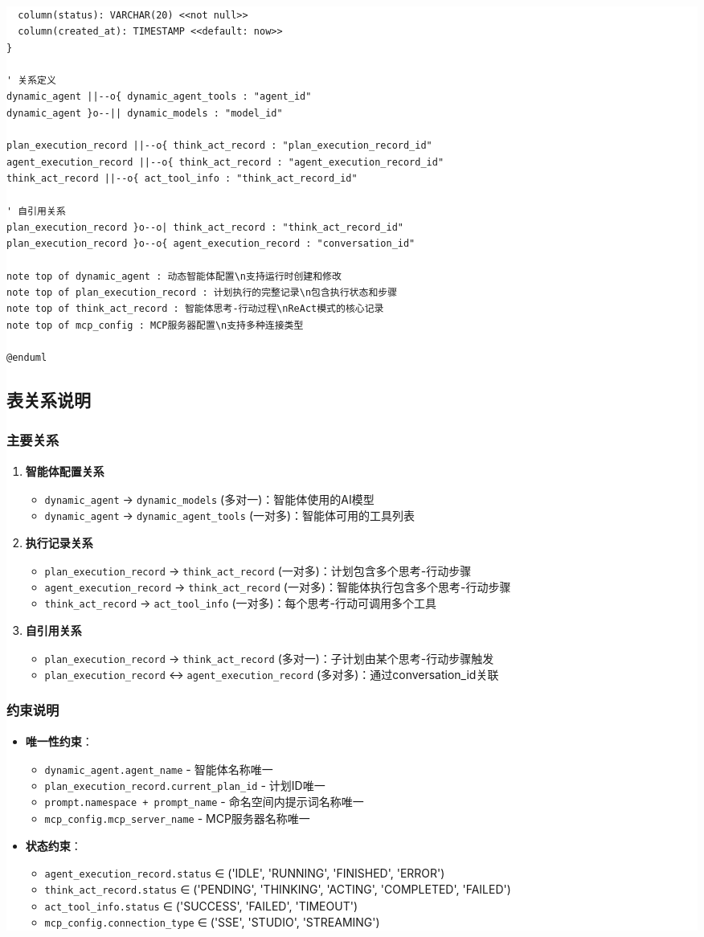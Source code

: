 ```plantuml
  column(status): VARCHAR(20) <<not null>>
  column(created_at): TIMESTAMP <<default: now>>
}

' 关系定义
dynamic_agent ||--o{ dynamic_agent_tools : "agent_id"
dynamic_agent }o--|| dynamic_models : "model_id"

plan_execution_record ||--o{ think_act_record : "plan_execution_record_id"
agent_execution_record ||--o{ think_act_record : "agent_execution_record_id"
think_act_record ||--o{ act_tool_info : "think_act_record_id"

' 自引用关系
plan_execution_record }o--o| think_act_record : "think_act_record_id"
plan_execution_record }o--o{ agent_execution_record : "conversation_id"

note top of dynamic_agent : 动态智能体配置\n支持运行时创建和修改
note top of plan_execution_record : 计划执行的完整记录\n包含执行状态和步骤
note top of think_act_record : 智能体思考-行动过程\nReAct模式的核心记录
note top of mcp_config : MCP服务器配置\n支持多种连接类型

@enduml
```

## 表关系说明

### 主要关系

1. **智能体配置关系**
   - `dynamic_agent` → `dynamic_models` (多对一)：智能体使用的AI模型
   - `dynamic_agent` → `dynamic_agent_tools` (一对多)：智能体可用的工具列表

2. **执行记录关系**
   - `plan_execution_record` → `think_act_record` (一对多)：计划包含多个思考-行动步骤
   - `agent_execution_record` → `think_act_record` (一对多)：智能体执行包含多个思考-行动步骤
   - `think_act_record` → `act_tool_info` (一对多)：每个思考-行动可调用多个工具

3. **自引用关系**
   - `plan_execution_record` → `think_act_record` (多对一)：子计划由某个思考-行动步骤触发
   - `plan_execution_record` ↔ `agent_execution_record` (多对多)：通过conversation_id关联

### 约束说明

- **唯一性约束**：
  - `dynamic_agent.agent_name` - 智能体名称唯一
  - `plan_execution_record.current_plan_id` - 计划ID唯一
  - `prompt.namespace + prompt_name` - 命名空间内提示词名称唯一
  - `mcp_config.mcp_server_name` - MCP服务器名称唯一

- **状态约束**：
  - `agent_execution_record.status` ∈ ('IDLE', 'RUNNING', 'FINISHED', 'ERROR')
  - `think_act_record.status` ∈ ('PENDING', 'THINKING', 'ACTING', 'COMPLETED', 'FAILED')
  - `act_tool_info.status` ∈ ('SUCCESS', 'FAILED', 'TIMEOUT')
  - `mcp_config.connection_type` ∈ ('SSE', 'STUDIO', 'STREAMING')

